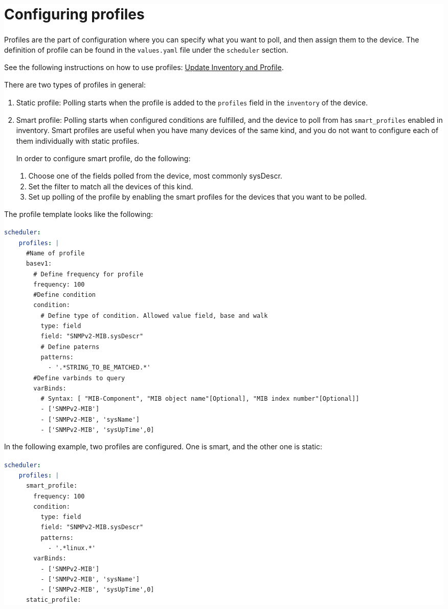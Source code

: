 # Configuring profiles

Profiles are the part of configuration where you can specify what you want to poll, and then assign them to the device. 
The definition of profile can be found in the `values.yaml` file under the `scheduler` section.

See the following instructions on how to use profiles: [Update Inventory and Profile](../poller-configuration/#update-inventory). 

There are two types of profiles in general:

1. Static profile: Polling starts when the profile is added to the `profiles` field in the `inventory` of the device.
2. Smart profile: Polling starts when configured conditions are fulfilled, and the device to poll from has `smart_profiles` enabled in inventory.
Smart profiles are useful when you have many devices of the same kind, and you do not want to configure each of them individually with static profiles.
   
    In order to configure smart profile, do the following:
   
    1. Choose one of the fields polled from the device, most commonly sysDescr. 
    2. Set the filter to match all the devices of this kind.
    3. Set up polling of the profile by enabling the smart profiles for the devices that you want to be polled.

The profile template looks like the following:

```yaml
scheduler:
    profiles: |
      #Name of profile
      basev1:
        # Define frequency for profile
        frequency: 100
        #Define condition
        condition:
          # Define type of condition. Allowed value field, base and walk
          type: field
          field: "SNMPv2-MIB.sysDescr"
          # Define paterns
          patterns:
            - '.*STRING_TO_BE_MATCHED.*'
        #Define varbinds to query
        varBinds:
          # Syntax: [ "MIB-Component", "MIB object name"[Optional], "MIB index number"[Optional]]
          - ['SNMPv2-MIB']
          - ['SNMPv2-MIB', 'sysName']
          - ['SNMPv2-MIB', 'sysUpTime',0]
```

In the following example, two profiles are configured. One is smart, and the other one is static:

```yaml
scheduler:
    profiles: |
      smart_profile:
        frequency: 100
        condition:
          type: field
          field: "SNMPv2-MIB.sysDescr"
          patterns:
            - '.*linux.*'
        varBinds:
          - ['SNMPv2-MIB']
          - ['SNMPv2-MIB', 'sysName']
          - ['SNMPv2-MIB', 'sysUpTime',0]
      static_profile:
```